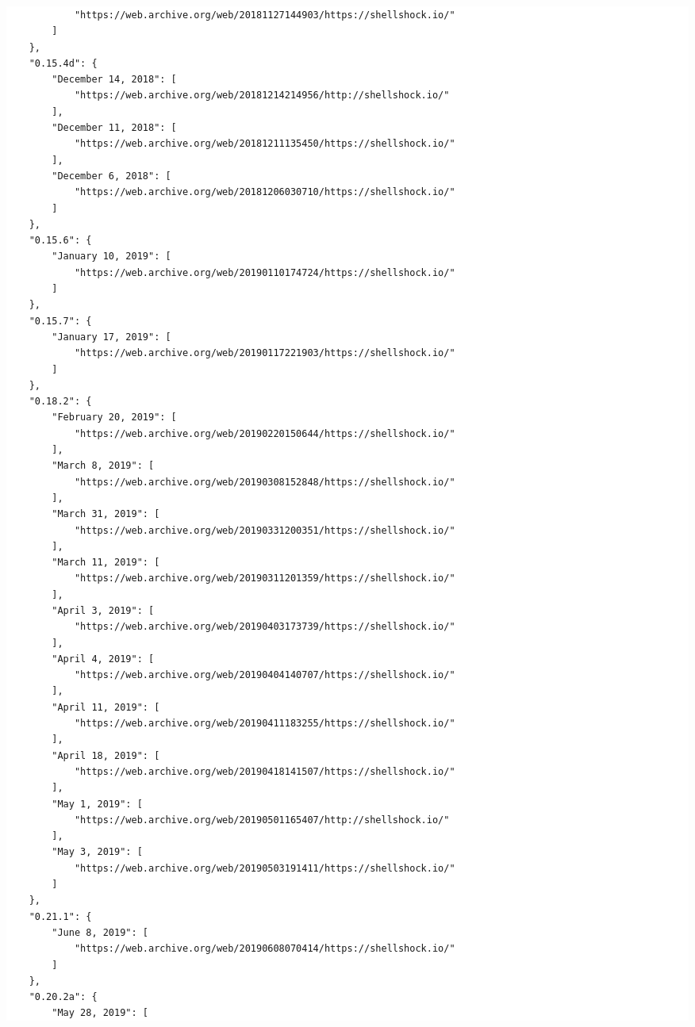 ```
            "https://web.archive.org/web/20181127144903/https://shellshock.io/"
        ]
    },
    "0.15.4d": {
        "December 14, 2018": [
            "https://web.archive.org/web/20181214214956/http://shellshock.io/"
        ],
        "December 11, 2018": [
            "https://web.archive.org/web/20181211135450/https://shellshock.io/"
        ],
        "December 6, 2018": [
            "https://web.archive.org/web/20181206030710/https://shellshock.io/"
        ]
    },
    "0.15.6": {
        "January 10, 2019": [
            "https://web.archive.org/web/20190110174724/https://shellshock.io/"
        ]
    },
    "0.15.7": {
        "January 17, 2019": [
            "https://web.archive.org/web/20190117221903/https://shellshock.io/"
        ]
    },
    "0.18.2": {
        "February 20, 2019": [
            "https://web.archive.org/web/20190220150644/https://shellshock.io/"
        ],
        "March 8, 2019": [
            "https://web.archive.org/web/20190308152848/https://shellshock.io/"
        ],
        "March 31, 2019": [
            "https://web.archive.org/web/20190331200351/https://shellshock.io/"
        ],
        "March 11, 2019": [
            "https://web.archive.org/web/20190311201359/https://shellshock.io/"
        ],
        "April 3, 2019": [
            "https://web.archive.org/web/20190403173739/https://shellshock.io/"
        ],
        "April 4, 2019": [
            "https://web.archive.org/web/20190404140707/https://shellshock.io/"
        ],
        "April 11, 2019": [
            "https://web.archive.org/web/20190411183255/https://shellshock.io/"
        ],
        "April 18, 2019": [
            "https://web.archive.org/web/20190418141507/https://shellshock.io/"
        ],
        "May 1, 2019": [
            "https://web.archive.org/web/20190501165407/http://shellshock.io/"
        ],
        "May 3, 2019": [
            "https://web.archive.org/web/20190503191411/https://shellshock.io/"
        ]
    },
    "0.21.1": {
        "June 8, 2019": [
            "https://web.archive.org/web/20190608070414/https://shellshock.io/"
        ]
    },
    "0.20.2a": {
        "May 28, 2019": [
```